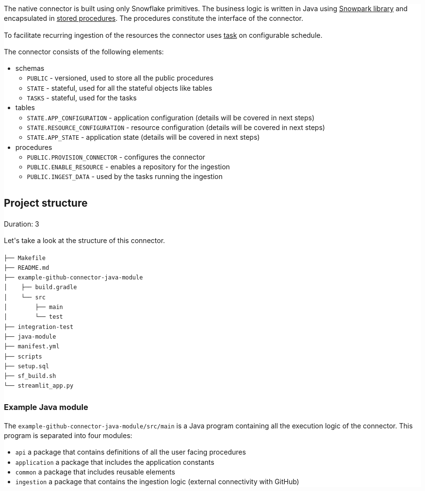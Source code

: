 The native connector is built using only Snowflake primitives. The business logic is written in Java using
[Snowpark library](https://docs.snowflake.com/en/developer-guide/snowpark/java/index)
and encapsulated in [stored procedures](https://docs.snowflake.com/en/sql-reference/stored-procedures-java).
The procedures constitute the interface of the connector.

To facilitate recurring ingestion of the resources the connector uses [task](https://docs.snowflake.com/en/user-guide/tasks-intro) on configurable schedule.

The connector consists of the following elements:
- schemas
    - `PUBLIC` - versioned, used to store all the public procedures
    - `STATE` - stateful, used for all the stateful objects like tables
    - `TASKS` - stateful, used for the tasks
- tables
    - `STATE.APP_CONFIGURATION` - application configuration (details will be covered in next steps)
    - `STATE.RESOURCE_CONFIGURATION` - resource configuration (details will be covered in next steps)
    - `STATE.APP_STATE` - application state (details will be covered in next steps)
- procedures
    - `PUBLIC.PROVISION_CONNECTOR` - configures the connector
    - `PUBLIC.ENABLE_RESOURCE` - enables a repository for the ingestion
    - `PUBLIC.INGEST_DATA` - used by the tasks running the ingestion


## Project structure
Duration: 3

Let's take a look at the structure of this connector.
```text
├── Makefile
├── README.md
├── example-github-connector-java-module
│    ├── build.gradle
│    └── src
│        ├── main
│        └── test
├── integration-test
├── java-module
├── manifest.yml
├── scripts
├── setup.sql
├── sf_build.sh
└── streamlit_app.py
```
### Example Java module

The `example-github-connector-java-module/src/main` is a Java program containing all the execution
logic of the connector. This program
is separated into four modules:

- `api` a package that contains definitions of all the user facing procedures
- `application` a package that includes the application constants
- `common` a package that includes reusable elements
- `ingestion` a package that contains the ingestion logic (external connectivity with GitHub)
